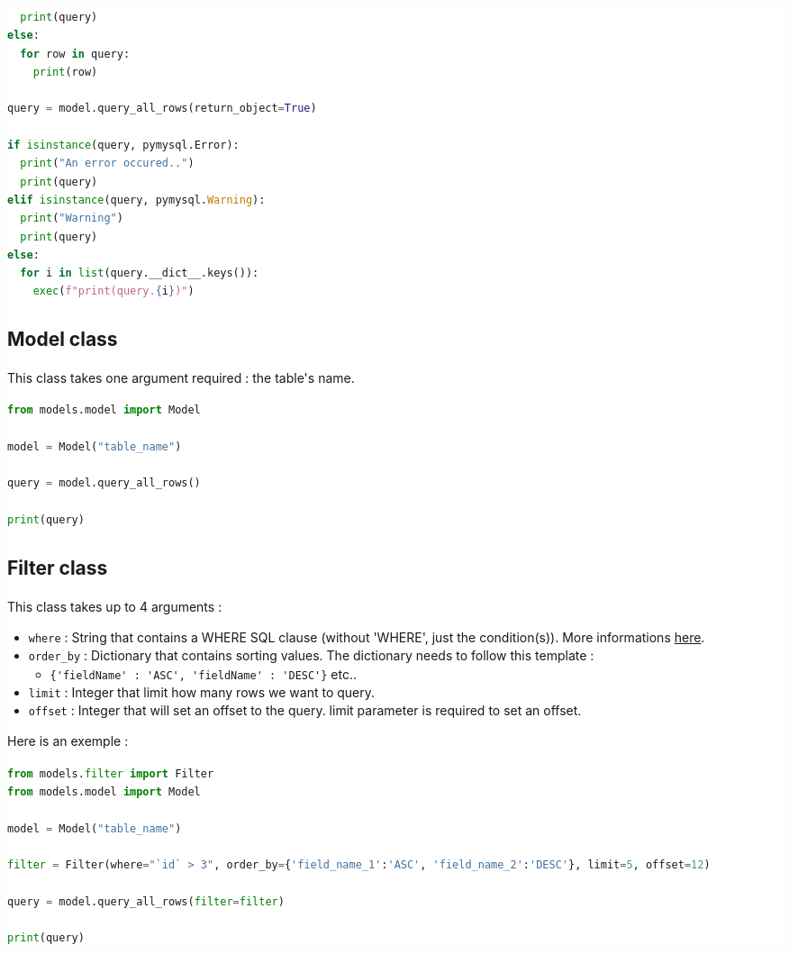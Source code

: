 ```python
  print(query)
else:
  for row in query:
    print(row)

query = model.query_all_rows(return_object=True)

if isinstance(query, pymysql.Error):
  print("An error occured..")
  print(query)
elif isinstance(query, pymysql.Warning):
  print("Warning")
  print(query)
else:
  for i in list(query.__dict__.keys()):
    exec(f"print(query.{i})")
```

## Model class
This class takes one argument required : the table's name.
```python
from models.model import Model

model = Model("table_name")

query = model.query_all_rows()

print(query)
```

## Filter class
This class takes up to 4 arguments :
- `where` : String that contains a WHERE SQL clause (without 'WHERE', just the condition(s)). More informations [here](#about-where-parameter).
- `order_by` : Dictionary that contains sorting values. The dictionary needs to follow this template :
  - `{'fieldName' : 'ASC', 'fieldName' : 'DESC'}` etc..
- `limit` : Integer that limit how many rows we want to query.
- `offset` : Integer that will set an offset to the query. limit parameter is required to set an offset.

Here is an exemple :
```python
from models.filter import Filter
from models.model import Model

model = Model("table_name")

filter = Filter(where="`id` > 3", order_by={'field_name_1':'ASC', 'field_name_2':'DESC'}, limit=5, offset=12)

query = model.query_all_rows(filter=filter)

print(query)
```
